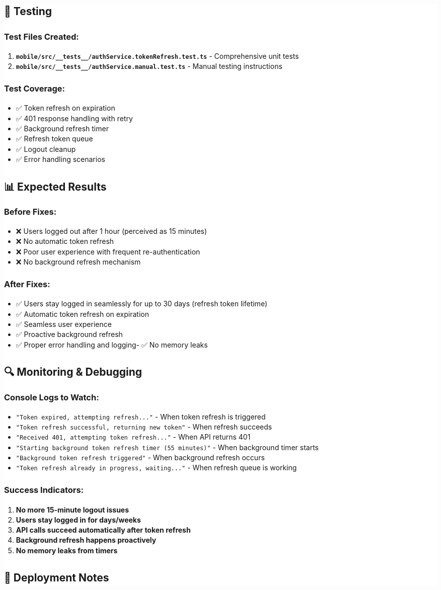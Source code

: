 ## 🧪 Testing

### Test Files Created:
1. **`mobile/src/__tests__/authService.tokenRefresh.test.ts`** - Comprehensive unit tests
2. **`mobile/src/__tests__/authService.manual.test.ts`** - Manual testing instructions

### Test Coverage:
- ✅ Token refresh on expiration
- ✅ 401 response handling with retry
- ✅ Background refresh timer
- ✅ Refresh token queue
- ✅ Logout cleanup
- ✅ Error handling scenarios

## 📊 Expected Results

### Before Fixes:
- ❌ Users logged out after 1 hour (perceived as 15 minutes)
- ❌ No automatic token refresh
- ❌ Poor user experience with frequent re-authentication
- ❌ No background refresh mechanism

### After Fixes:
- ✅ Users stay logged in seamlessly for up to 30 days (refresh token lifetime)
- ✅ Automatic token refresh on expiration
- ✅ Seamless user experience
- ✅ Proactive background refresh
- ✅ Proper error handling and logging- ✅ No memory leaks

## 🔍 Monitoring & Debugging

### Console Logs to Watch:
- `"Token expired, attempting refresh..."` - When token refresh is triggered
- `"Token refresh successful, returning new token"` - When refresh succeeds
- `"Received 401, attempting token refresh..."` - When API returns 401
- `"Starting background token refresh timer (55 minutes)"` - When background timer starts
- `"Background token refresh triggered"` - When background refresh occurs
- `"Token refresh already in progress, waiting..."` - When refresh queue is working

### Success Indicators:
1. **No more 15-minute logout issues**
2. **Users stay logged in for days/weeks**
3. **API calls succeed automatically after token refresh**
4. **Background refresh happens proactively**
5. **No memory leaks from timers**

## 🚀 Deployment Notes
